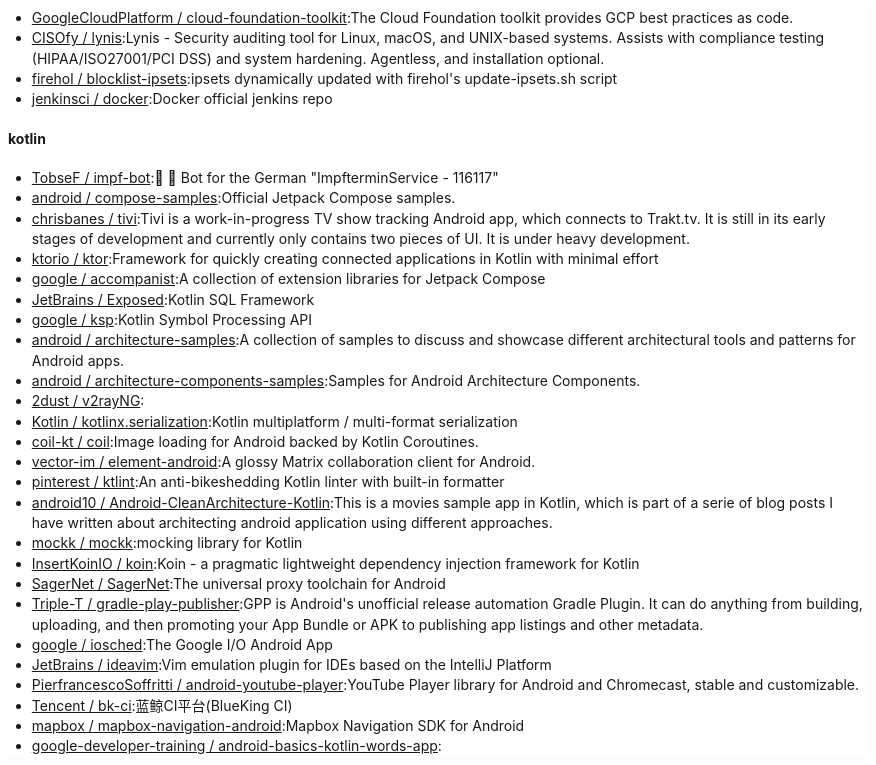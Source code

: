 * [GoogleCloudPlatform / cloud-foundation-toolkit](https://github.com/GoogleCloudPlatform/cloud-foundation-toolkit):The Cloud Foundation toolkit provides GCP best practices as code.
* [CISOfy / lynis](https://github.com/CISOfy/lynis):Lynis - Security auditing tool for Linux, macOS, and UNIX-based systems. Assists with compliance testing (HIPAA/ISO27001/PCI DSS) and system hardening. Agentless, and installation optional.
* [firehol / blocklist-ipsets](https://github.com/firehol/blocklist-ipsets):ipsets dynamically updated with firehol's update-ipsets.sh script
* [jenkinsci / docker](https://github.com/jenkinsci/docker):Docker official jenkins repo

#### kotlin
* [TobseF / impf-bot](https://github.com/TobseF/impf-bot):💉
🤖
Bot for the German "ImpfterminService - 116117"
* [android / compose-samples](https://github.com/android/compose-samples):Official Jetpack Compose samples.
* [chrisbanes / tivi](https://github.com/chrisbanes/tivi):Tivi is a work-in-progress TV show tracking Android app, which connects to Trakt.tv. It is still in its early stages of development and currently only contains two pieces of UI. It is under heavy development.
* [ktorio / ktor](https://github.com/ktorio/ktor):Framework for quickly creating connected applications in Kotlin with minimal effort
* [google / accompanist](https://github.com/google/accompanist):A collection of extension libraries for Jetpack Compose
* [JetBrains / Exposed](https://github.com/JetBrains/Exposed):Kotlin SQL Framework
* [google / ksp](https://github.com/google/ksp):Kotlin Symbol Processing API
* [android / architecture-samples](https://github.com/android/architecture-samples):A collection of samples to discuss and showcase different architectural tools and patterns for Android apps.
* [android / architecture-components-samples](https://github.com/android/architecture-components-samples):Samples for Android Architecture Components.
* [2dust / v2rayNG](https://github.com/2dust/v2rayNG):
* [Kotlin / kotlinx.serialization](https://github.com/Kotlin/kotlinx.serialization):Kotlin multiplatform / multi-format serialization
* [coil-kt / coil](https://github.com/coil-kt/coil):Image loading for Android backed by Kotlin Coroutines.
* [vector-im / element-android](https://github.com/vector-im/element-android):A glossy Matrix collaboration client for Android.
* [pinterest / ktlint](https://github.com/pinterest/ktlint):An anti-bikeshedding Kotlin linter with built-in formatter
* [android10 / Android-CleanArchitecture-Kotlin](https://github.com/android10/Android-CleanArchitecture-Kotlin):This is a movies sample app in Kotlin, which is part of a serie of blog posts I have written about architecting android application using different approaches.
* [mockk / mockk](https://github.com/mockk/mockk):mocking library for Kotlin
* [InsertKoinIO / koin](https://github.com/InsertKoinIO/koin):Koin - a pragmatic lightweight dependency injection framework for Kotlin
* [SagerNet / SagerNet](https://github.com/SagerNet/SagerNet):The universal proxy toolchain for Android
* [Triple-T / gradle-play-publisher](https://github.com/Triple-T/gradle-play-publisher):GPP is Android's unofficial release automation Gradle Plugin. It can do anything from building, uploading, and then promoting your App Bundle or APK to publishing app listings and other metadata.
* [google / iosched](https://github.com/google/iosched):The Google I/O Android App
* [JetBrains / ideavim](https://github.com/JetBrains/ideavim):Vim emulation plugin for IDEs based on the IntelliJ Platform
* [PierfrancescoSoffritti / android-youtube-player](https://github.com/PierfrancescoSoffritti/android-youtube-player):YouTube Player library for Android and Chromecast, stable and customizable.
* [Tencent / bk-ci](https://github.com/Tencent/bk-ci):蓝鲸CI平台(BlueKing CI)
* [mapbox / mapbox-navigation-android](https://github.com/mapbox/mapbox-navigation-android):Mapbox Navigation SDK for Android
* [google-developer-training / android-basics-kotlin-words-app](https://github.com/google-developer-training/android-basics-kotlin-words-app):
